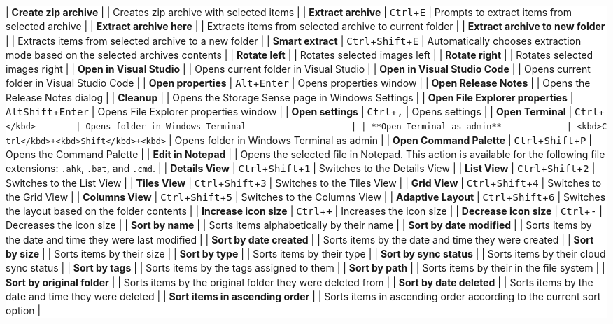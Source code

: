 | **Create zip archive**                 |                                     | Creates zip archive with selected items              |
| **Extract archive**                    | <kbd>Ctrl</kbd>+<kbd>E</kbd>        | Prompts to extract items from selected archive       |
| **Extract archive here**               |                                     | Extracts items from selected archive to current folder |
| **Extract archive to new folder**      |                                     | Extracts items from selected archive to a new folder |
| **Smart extract**                      | <kbd>Ctrl</kbd>+<kbd>Shift</kbd>+<kbd>E</kbd>  | Automatically chooses extraction mode based on the selected archives contents |
| **Rotate left**                        |                                     | Rotates selected images left                         |
| **Rotate right**                       |                                     | Rotates selected images right                        |
| **Open in Visual Studio**              |                                     | Opens current folder in Visual Studio                |
| **Open in Visual Studio Code**         |                                     | Opens current folder in Visual Studio Code           |
| **Open properties**                    | <kbd>Alt</kbd>+<kbd>Enter</kbd>     | Opens properties window                              |
| **Open Release Notes**                 |                                     | Opens the Release Notes dialog                       |
| **Cleanup**                            |                                     | Opens the Storage Sense page in Windows Settings     |
| **Open File Explorer properties**      | <kbd>AltShift</kbd>+<kbd>Enter</kbd>  | Opens File Explorer properties window                |
| **Open settings**                      | <kbd>Ctrl</kbd>+<kbd>,</kbd>        | Opens settings                                       |
| **Open Terminal**                      | <kbd>Ctrl</kbd>+<kbd>`</kbd>        | Opens folder in Windows Terminal                     |
| **Open Terminal as admin**             | <kbd>Ctrl</kbd>+<kbd>Shift</kbd>+<kbd>`</kbd>  | Opens folder in Windows Terminal as admin            |
| **Open Command Palette**               | <kbd>Ctrl</kbd>+<kbd>Shift</kbd>+<kbd>P</kbd>  | Opens the Command Palette                            |
| **Edit in Notepad**                    |                                     | Opens the selected file in Notepad. This action is available for the following file extensions: `.ahk`, `.bat`, and `.cmd`. |
| **Details View**                       | <kbd>Ctrl</kbd>+<kbd>Shift</kbd>+<kbd>1</kbd>  | Switches to the Details View                         |
| **List View**                          | <kbd>Ctrl</kbd>+<kbd>Shift</kbd>+<kbd>2</kbd>  | Switches to the List View                            |
| **Tiles View**                         | <kbd>Ctrl</kbd>+<kbd>Shift</kbd>+<kbd>3</kbd>  | Switches to the Tiles View                           |
| **Grid View**                          | <kbd>Ctrl</kbd>+<kbd>Shift</kbd>+<kbd>4</kbd>  | Switches to the Grid View                            |
| **Columns View**                       | <kbd>Ctrl</kbd>+<kbd>Shift</kbd>+<kbd>5</kbd>  | Switches to the Columns View                         |
| **Adaptive Layout**                    | <kbd>Ctrl</kbd>+<kbd>Shift</kbd>+<kbd>6</kbd>  | Switches the layout based on the folder contents     |
| **Increase icon size**                 | <kbd>Ctrl</kbd>+<kbd>+</kbd>        | Increases the icon size                              |
| **Decrease icon size**                 | <kbd>Ctrl</kbd>+<kbd>-</kbd>        | Decreases the icon size                              |
| **Sort by name**                       |                                     | Sorts items alphabetically by their name             |
| **Sort by date modified**              |                                     | Sorts items by the date and time they were last modified |
| **Sort by date created**               |                                     | Sorts items by the date and time they were created   |
| **Sort by size**                       |                                     | Sorts items by their size                            |
| **Sort by type**                       |                                     | Sorts items by their type                            |
| **Sort by sync status**                |                                     | Sorts items by their cloud sync status               |
| **Sort by tags**                       |                                     | Sorts items by the tags assigned to them             |
| **Sort by path**                       |                                     | Sorts items by their in the file system              |
| **Sort by original folder**            |                                     | Sorts items by the original folder they were deleted from |
| **Sort by date deleted**               |                                     | Sorts items by the date and time they were deleted   |
| **Sort items in ascending order**      |                                     | Sorts items in ascending order according to the current sort option |
